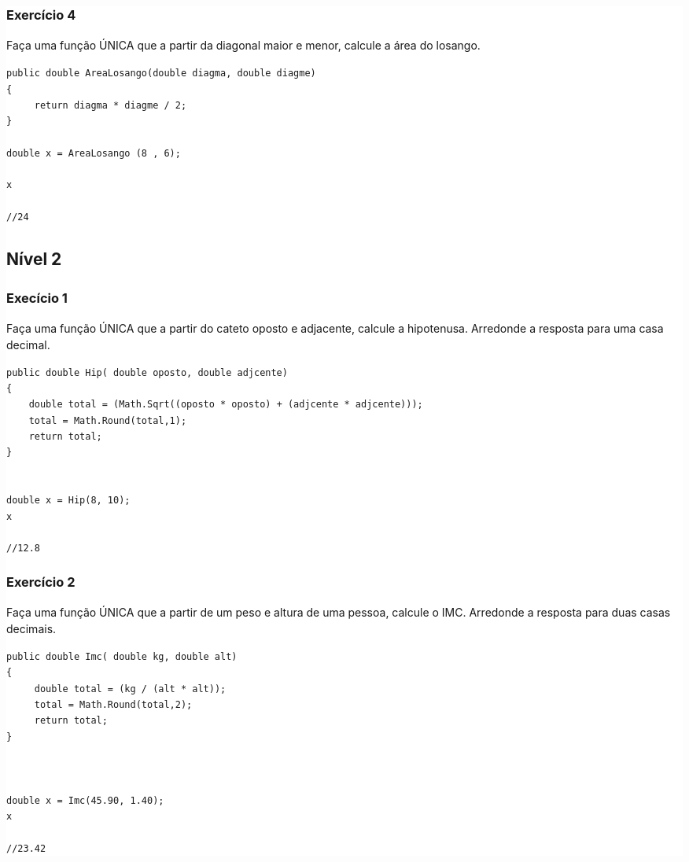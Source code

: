 ### Exercício 4

Faça uma função ÚNICA que a partir da diagonal maior e menor, calcule a
área do losango.

```csharp=
public double AreaLosango(double diagma, double diagme)
{
	 return diagma * diagme / 2;
}
 
double x = AreaLosango (8 , 6);

x

//24
```


## Nível 2

### Execício 1

Faça uma função ÚNICA que a partir do cateto oposto e adjacente, calcule
a hipotenusa. Arredonde a resposta para uma casa decimal.

```csharp=
public double Hip( double oposto, double adjcente)
{
	double total = (Math.Sqrt((oposto * oposto) + (adjcente * adjcente)));
	total = Math.Round(total,1);
	return total;
}
 

double x = Hip(8, 10);
x

//12.8
```

### Exercício 2

Faça uma função ÚNICA que a partir de um peso e altura de uma pessoa,
calcule o IMC. Arredonde a resposta para duas casas decimais.

```csharp=
public double Imc( double kg, double alt)
{
	 double total = (kg / (alt * alt));
	 total = Math.Round(total,2);
	 return total;
}
							  
 

double x = Imc(45.90, 1.40);
x

//23.42
```
